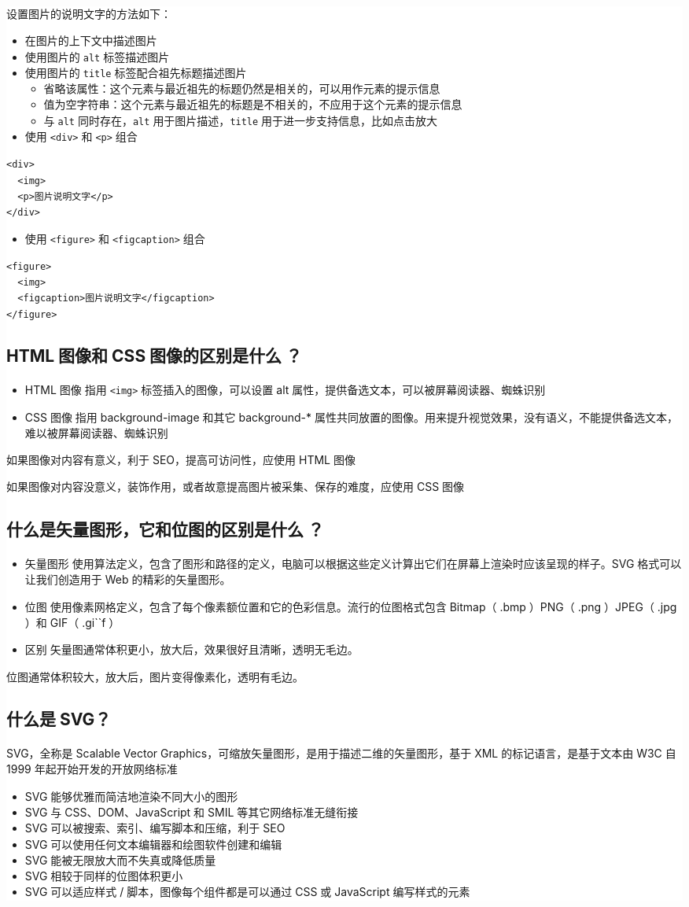 设置图片的说明文字的方法如下：

- 在图片的上下文中描述图片
- 使用图片的 `alt` 标签描述图片
- 使用图片的 `title` 标签配合祖先标题描述图片
  - 省略该属性：这个元素与最近祖先的标题仍然是相关的，可以用作元素的提示信息
  - 值为空字符串：这个元素与最近祖先的标题是不相关的，不应用于这个元素的提示信息
  - 与 `alt` 同时存在，`alt` 用于图片描述，`title` 用于进一步支持信息，比如点击放大
- 使用 `<div>` 和 `<p>` 组合

```
<div>
  <img>
  <p>图片说明文字</p>
</div>
```

- 使用 `<figure>` 和 `<figcaption>` 组合

```
<figure>
  <img>
  <figcaption>图片说明文字</figcaption>
</figure>
```

## HTML 图像和 CSS 图像的区别是什么 ？

- HTML 图像
  指用 `<img>` 标签插入的图像，可以设置 alt 属性，提供备选文本，可以被屏幕阅读器、蜘蛛识别

- CSS 图像
  指用 background-image 和其它 background-\* 属性共同放置的图像。用来提升视觉效果，没有语义，不能提供备选文本，难以被屏幕阅读器、蜘蛛识别

如果图像对内容有意义，利于 SEO，提高可访问性，应使用 HTML 图像

如果图像对内容没意义，装饰作用，或者故意提高图片被采集、保存的难度，应使用 CSS 图像

## 什么是矢量图形，它和位图的区别是什么 ？

- 矢量图形
  使用算法定义，包含了图形和路径的定义，电脑可以根据这些定义计算出它们在屏幕上渲染时应该呈现的样子。SVG 格式可以让我们创造用于 Web 的精彩的矢量图形。

- 位图
  使用像素网格定义，包含了每个像素额位置和它的色彩信息。流行的位图格式包含 Bitmap（ .bmp ）PNG（ .png ）JPEG（ .jpg ）和 GIF（ .gi``f ）

- 区别
  矢量图通常体积更小，放大后，效果很好且清晰，透明无毛边。

位图通常体积较大，放大后，图片变得像素化，透明有毛边。

## 什么是 SVG？

SVG，全称是 Scalable Vector Graphics，可缩放矢量图形，是用于描述二维的矢量图形，基于 XML 的标记语言，是基于文本由 W3C 自 1999 年起开始开发的开放网络标准

- SVG 能够优雅而简洁地渲染不同大小的图形
- SVG 与 CSS、DOM、JavaScript 和 SMIL 等其它网络标准无缝衔接
- SVG 可以被搜索、索引、编写脚本和压缩，利于 SEO
- SVG 可以使用任何文本编辑器和绘图软件创建和编辑
- SVG 能被无限放大而不失真或降低质量
- SVG 相较于同样的位图体积更小
- SVG 可以适应样式 / 脚本，图像每个组件都是可以通过 CSS 或 JavaScript 编写样式的元素
